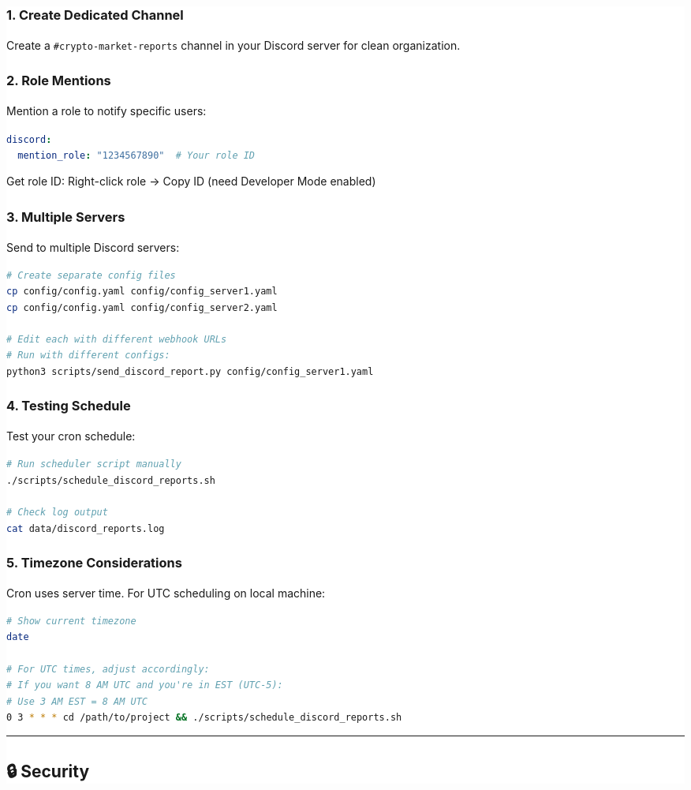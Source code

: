 ### 1. Create Dedicated Channel

Create a `#crypto-market-reports` channel in your Discord server for clean organization.

### 2. Role Mentions

Mention a role to notify specific users:
```yaml
discord:
  mention_role: "1234567890"  # Your role ID
```

Get role ID: Right-click role → Copy ID (need Developer Mode enabled)

### 3. Multiple Servers

Send to multiple Discord servers:
```bash
# Create separate config files
cp config/config.yaml config/config_server1.yaml
cp config/config.yaml config/config_server2.yaml

# Edit each with different webhook URLs
# Run with different configs:
python3 scripts/send_discord_report.py config/config_server1.yaml
```

### 4. Testing Schedule

Test your cron schedule:
```bash
# Run scheduler script manually
./scripts/schedule_discord_reports.sh

# Check log output
cat data/discord_reports.log
```

### 5. Timezone Considerations

Cron uses server time. For UTC scheduling on local machine:
```bash
# Show current timezone
date

# For UTC times, adjust accordingly:
# If you want 8 AM UTC and you're in EST (UTC-5):
# Use 3 AM EST = 8 AM UTC
0 3 * * * cd /path/to/project && ./scripts/schedule_discord_reports.sh
```

---

## 🔒 Security
